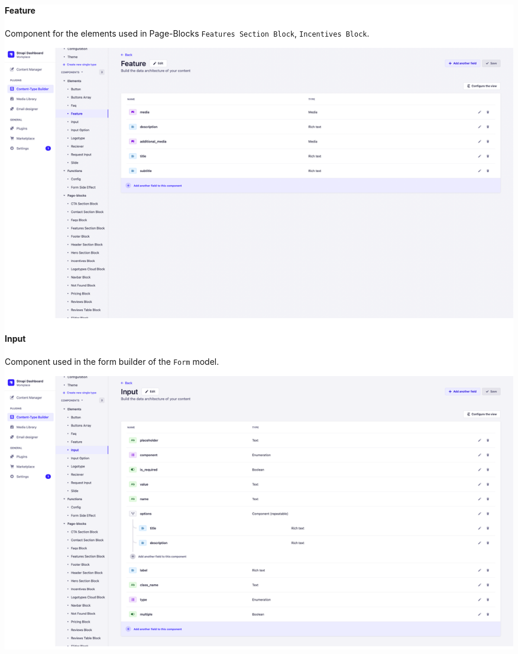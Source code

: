 #### Feature

Component for the elements used in Page-Blocks `Features Section Block`, `Incentives Block`.

![Feature component](./img/strapi-c-e-feature.png)

#### Input

Component used in the form builder of the `Form` model.

![Input component](./img/strapi-c-e-input.png)
